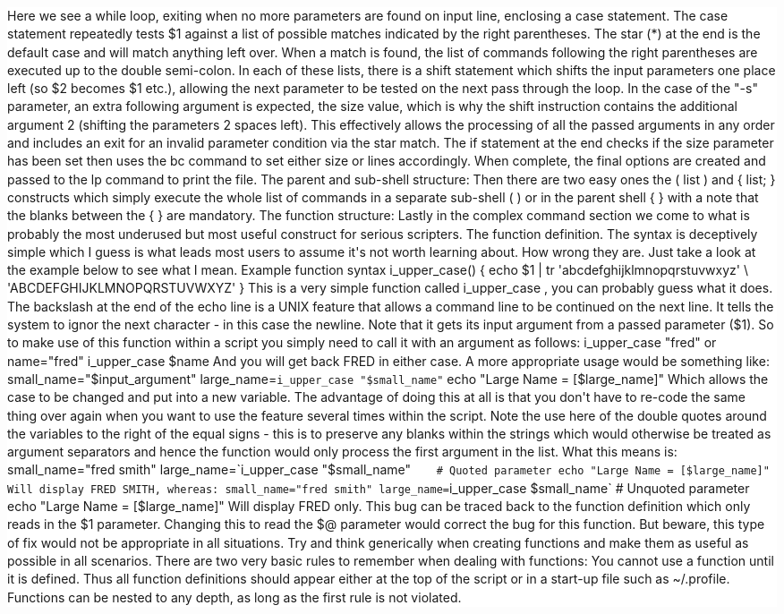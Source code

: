 Here we see a while loop, exiting when no more parameters are found on input line, enclosing a case statement. The case statement repeatedly tests $1 against a list of possible matches indicated by the right parentheses. The star (*) at the end is the default case and will match anything left over. When a match is found, the list of commands following the right parentheses are executed up to the double semi-colon. In each of these lists, there is a shift statement which shifts the input parameters one place left (so $2 becomes $1 etc.), allowing the next parameter to be tested on the next pass through the loop. In the case of the "-s" parameter, an extra following argument is expected, the size value, which is why the shift instruction contains the additional argument 2 (shifting the parameters 2 spaces left). This effectively allows the processing of all the passed arguments in any order and includes an exit for an invalid parameter condition via the star match. The if statement at the end checks if the size parameter has been set then uses the bc command to set either size or lines accordingly. When complete, the final options are created and passed to the lp command to print the file.
The parent and sub-shell structure:
Then there are two easy ones the ( list ) and { list; } constructs which simply execute the whole list of commands in a separate sub-shell ( ) or in the parent shell { } with a note that the blanks between the { } are mandatory.
The function structure:
Lastly in the complex command section we come to what is probably the most underused but most useful construct for serious scripters. The function definition. The syntax is deceptively simple which I guess is what leads most users to assume it's not worth learning about. How wrong they are. Just take a look at the example below to see what I mean.
Example function syntax
i_upper_case()
{
    echo $1 | tr 'abcdefghijklmnopqrstuvwxyz' \
       'ABCDEFGHIJKLMNOPQRSTUVWXYZ'
}
This is a very simple function called i_upper_case , you can probably guess what it does. The backslash at the end of the echo line is a UNIX feature that allows a command line to be continued on the next line. It tells the system to ignor the next character - in this case the newline. Note that it gets its input argument from a passed parameter ($1). So to make use of this function within a script you simply need to call it with an argument as follows:
i_upper_case "fred"
or
name="fred"
i_upper_case $name
And you will get back FRED in either case. A more appropriate usage would be something like:
small_name="$input_argument"
large_name=`i_upper_case "$small_name"`
echo "Large Name = [$large_name]"
Which allows the case to be changed and put into a new variable. The advantage of doing this at all is that you don't have to re-code the same thing over again when you want to use the feature several times within the script. Note the use here of the double quotes around the variables to the right of the equal signs - this is to preserve any blanks within the strings which would otherwise be treated as argument separators and hence the function would only process the first argument in the list. What this means is:
small_name="fred smith"
large_name=`i_upper_case "$small_name"`    # Quoted parameter
echo "Large Name = [$large_name]"
Will display FRED SMITH, whereas:
small_name="fred smith"
large_name=`i_upper_case $small_name`    # Unquoted parameter
echo "Large Name = [$large_name]"
Will display FRED only. This bug can be traced back to the function definition which only reads in the $1 parameter. Changing this to read the $@ parameter would correct the bug for this function. But beware, this type of fix would not be appropriate in all situations. Try and think generically when creating functions and make them as useful as possible in all scenarios.
There are two very basic rules to remember when dealing with functions:
   You cannot use a function until it is defined. Thus all function definitions should appear either at the top of the script or in a start-up file such as ~/.profile.
    Functions can be nested to any depth, as long as the first rule is not violated.